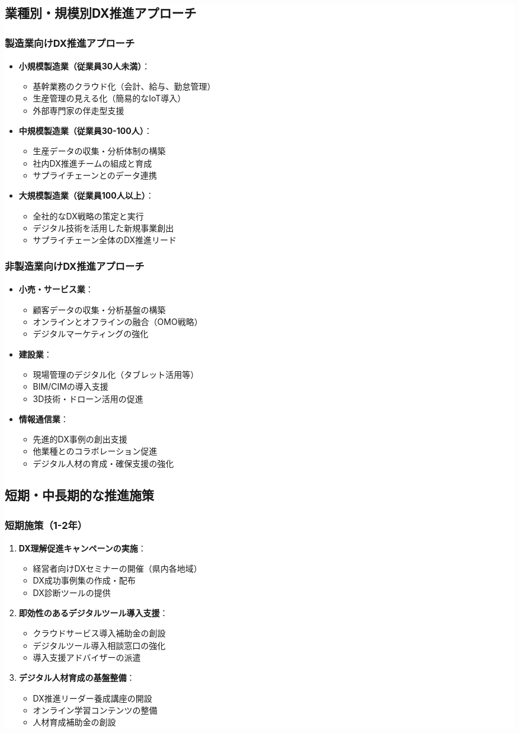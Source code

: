 ## 業種別・規模別DX推進アプローチ

### 製造業向けDX推進アプローチ
- **小規模製造業（従業員30人未満）**：
  - 基幹業務のクラウド化（会計、給与、勤怠管理）
  - 生産管理の見える化（簡易的なIoT導入）
  - 外部専門家の伴走型支援
  
- **中規模製造業（従業員30-100人）**：
  - 生産データの収集・分析体制の構築
  - 社内DX推進チームの組成と育成
  - サプライチェーンとのデータ連携

- **大規模製造業（従業員100人以上）**：
  - 全社的なDX戦略の策定と実行
  - デジタル技術を活用した新規事業創出
  - サプライチェーン全体のDX推進リード

### 非製造業向けDX推進アプローチ
- **小売・サービス業**：
  - 顧客データの収集・分析基盤の構築
  - オンラインとオフラインの融合（OMO戦略）
  - デジタルマーケティングの強化

- **建設業**：
  - 現場管理のデジタル化（タブレット活用等）
  - BIM/CIMの導入支援
  - 3D技術・ドローン活用の促進

- **情報通信業**：
  - 先進的DX事例の創出支援
  - 他業種とのコラボレーション促進
  - デジタル人材の育成・確保支援の強化

## 短期・中長期的な推進施策

### 短期施策（1-2年）
1. **DX理解促進キャンペーンの実施**：
   - 経営者向けDXセミナーの開催（県内各地域）
   - DX成功事例集の作成・配布
   - DX診断ツールの提供

2. **即効性のあるデジタルツール導入支援**：
   - クラウドサービス導入補助金の創設
   - デジタルツール導入相談窓口の強化
   - 導入支援アドバイザーの派遣

3. **デジタル人材育成の基盤整備**：
   - DX推進リーダー養成講座の開設
   - オンライン学習コンテンツの整備
   - 人材育成補助金の創設
